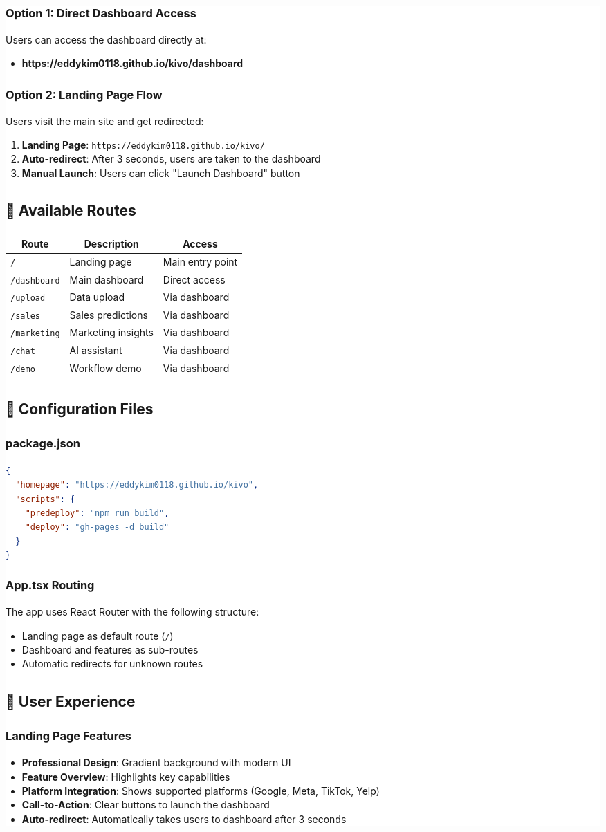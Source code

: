 ### Option 1: Direct Dashboard Access
Users can access the dashboard directly at:
- **https://eddykim0118.github.io/kivo/dashboard**

### Option 2: Landing Page Flow
Users visit the main site and get redirected:
1. **Landing Page**: `https://eddykim0118.github.io/kivo/`
2. **Auto-redirect**: After 3 seconds, users are taken to the dashboard
3. **Manual Launch**: Users can click "Launch Dashboard" button

## 📱 Available Routes

| Route | Description | Access |
|-------|-------------|---------|
| `/` | Landing page | Main entry point |
| `/dashboard` | Main dashboard | Direct access |
| `/upload` | Data upload | Via dashboard |
| `/sales` | Sales predictions | Via dashboard |
| `/marketing` | Marketing insights | Via dashboard |
| `/chat` | AI assistant | Via dashboard |
| `/demo` | Workflow demo | Via dashboard |

## 🔧 Configuration Files

### package.json
```json
{
  "homepage": "https://eddykim0118.github.io/kivo",
  "scripts": {
    "predeploy": "npm run build",
    "deploy": "gh-pages -d build"
  }
}
```

### App.tsx Routing
The app uses React Router with the following structure:
- Landing page as default route (`/`)
- Dashboard and features as sub-routes
- Automatic redirects for unknown routes

## 🎯 User Experience

### Landing Page Features
- **Professional Design**: Gradient background with modern UI
- **Feature Overview**: Highlights key capabilities
- **Platform Integration**: Shows supported platforms (Google, Meta, TikTok, Yelp)
- **Call-to-Action**: Clear buttons to launch the dashboard
- **Auto-redirect**: Automatically takes users to dashboard after 3 seconds
